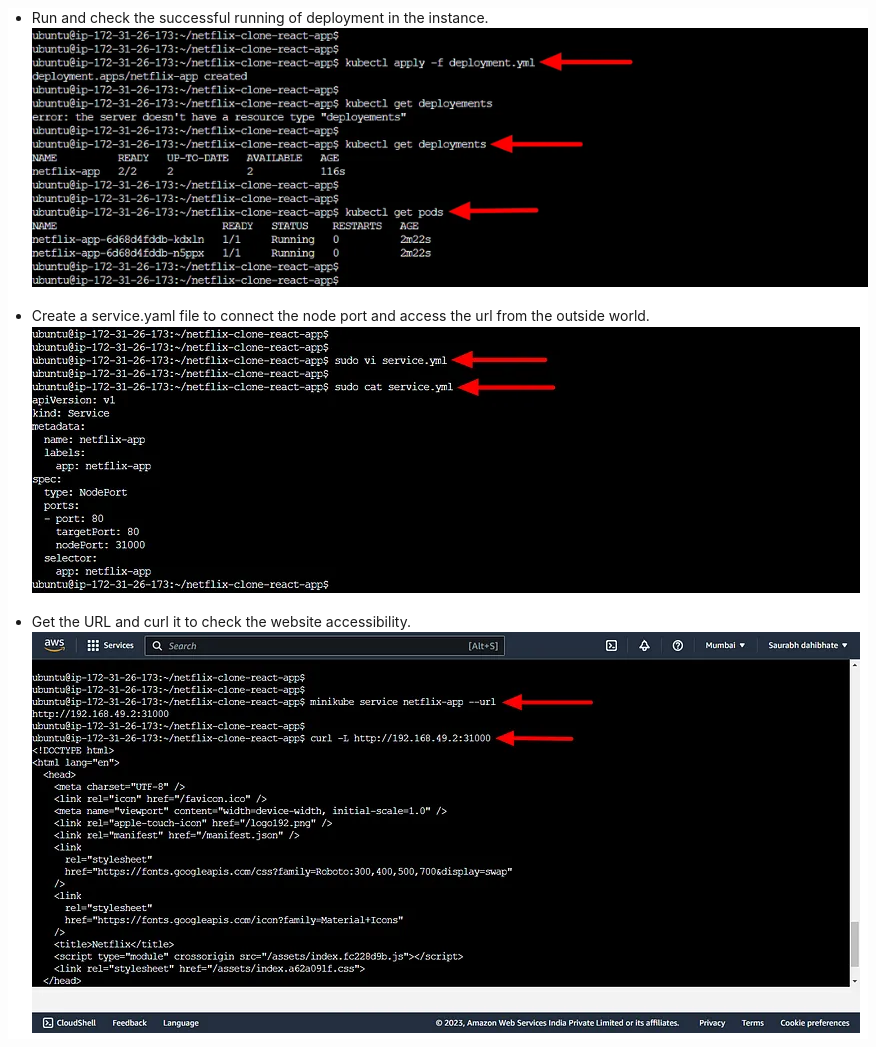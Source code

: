   * Run and check the successful running of deployment in the instance.
  ![apply ](./public/images/image-6.png)

  * Create a service.yaml file to connect the node port and access the url from the outside world.
  ![service](./public/images/image-7.png)

  * Get the URL and curl it to check the website accessibility.
  ![minikube ](./public/images/image-8.png)
